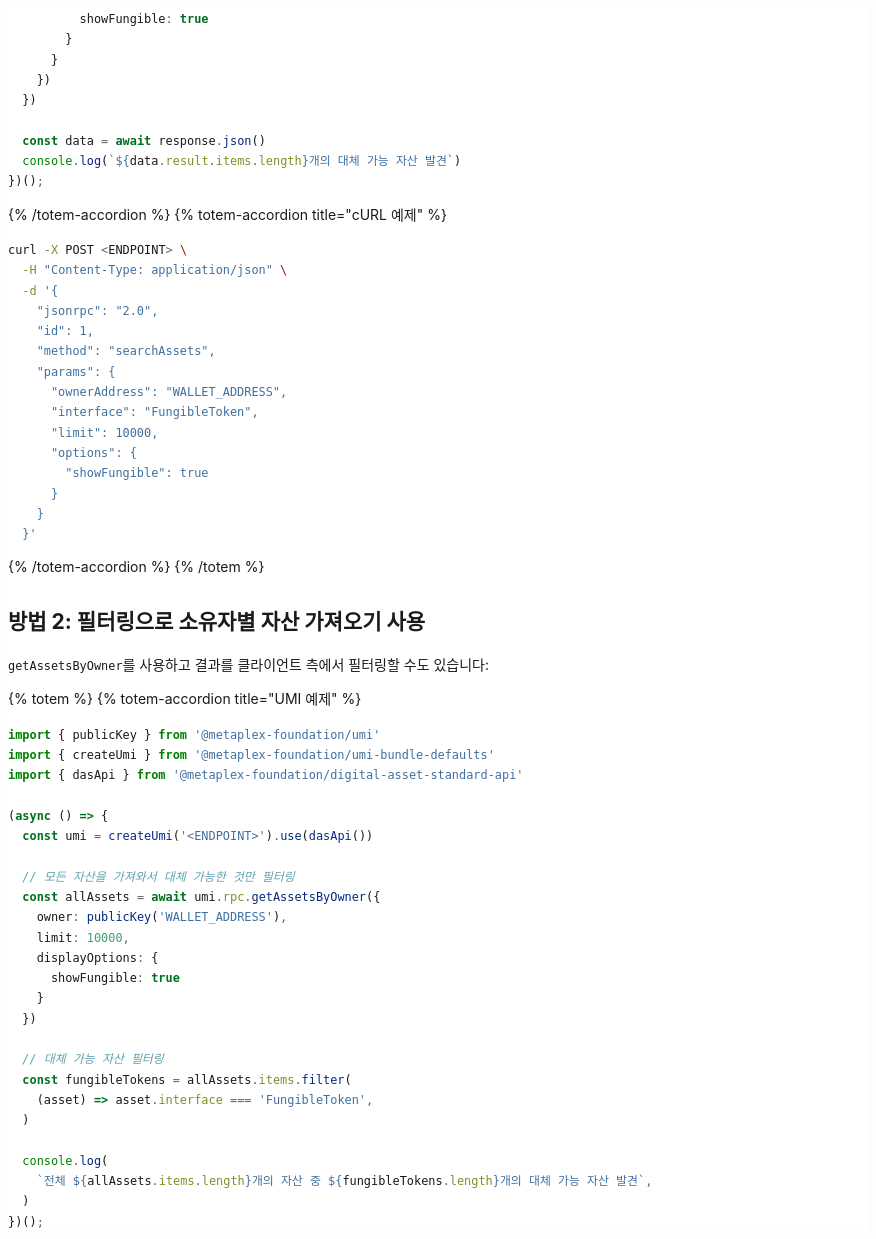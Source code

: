 ```javascript
          showFungible: true
        }
      }
    })
  })

  const data = await response.json()
  console.log(`${data.result.items.length}개의 대체 가능 자산 발견`)
})();
```
{% /totem-accordion %}
{% totem-accordion title="cURL 예제" %}
```bash
curl -X POST <ENDPOINT> \
  -H "Content-Type: application/json" \
  -d '{
    "jsonrpc": "2.0",
    "id": 1,
    "method": "searchAssets",
    "params": {
      "ownerAddress": "WALLET_ADDRESS",
      "interface": "FungibleToken",
      "limit": 10000,
      "options": {
        "showFungible": true
      }
    }
  }'
```
{% /totem-accordion %}
{% /totem %}

## 방법 2: 필터링으로 소유자별 자산 가져오기 사용

`getAssetsByOwner`를 사용하고 결과를 클라이언트 측에서 필터링할 수도 있습니다:

{% totem %}
{% totem-accordion title="UMI 예제" %}
```typescript
import { publicKey } from '@metaplex-foundation/umi'
import { createUmi } from '@metaplex-foundation/umi-bundle-defaults'
import { dasApi } from '@metaplex-foundation/digital-asset-standard-api'

(async () => {
  const umi = createUmi('<ENDPOINT>').use(dasApi())

  // 모든 자산을 가져와서 대체 가능한 것만 필터링
  const allAssets = await umi.rpc.getAssetsByOwner({
    owner: publicKey('WALLET_ADDRESS'),
    limit: 10000,
    displayOptions: {
      showFungible: true
    }
  })

  // 대체 가능 자산 필터링
  const fungibleTokens = allAssets.items.filter(
    (asset) => asset.interface === 'FungibleToken',
  )

  console.log(
    `전체 ${allAssets.items.length}개의 자산 중 ${fungibleTokens.length}개의 대체 가능 자산 발견`,
  )
})();
```